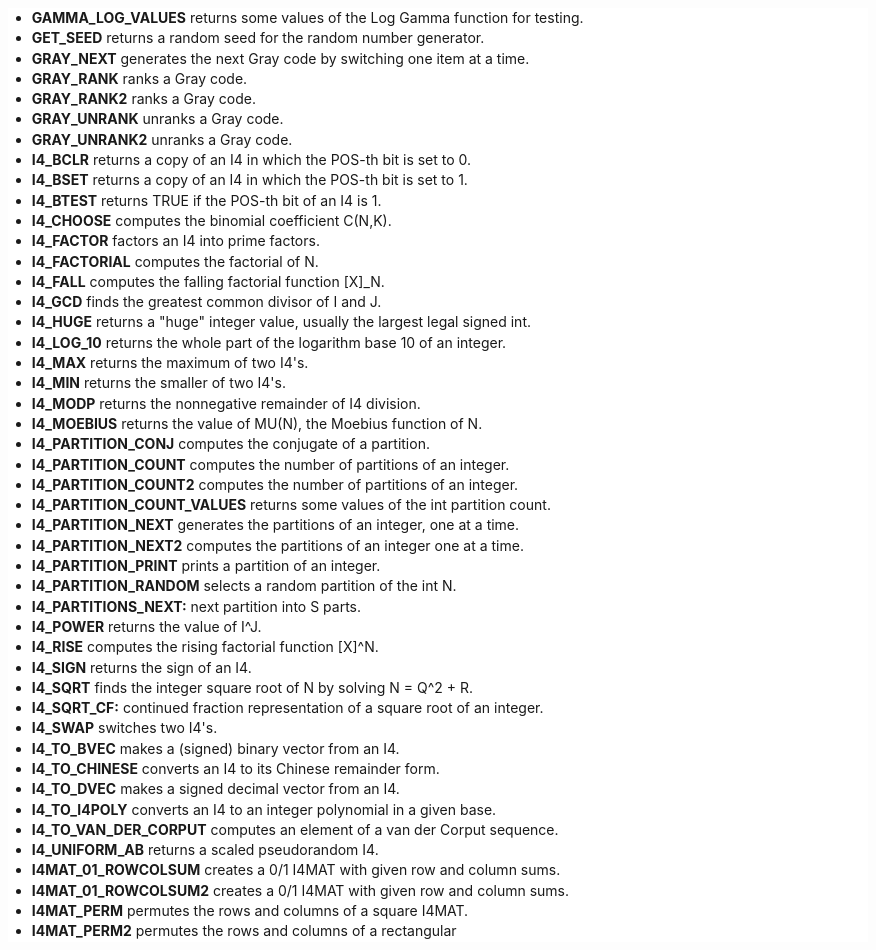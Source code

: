 -   **GAMMA\_LOG\_VALUES** returns some values of the Log Gamma function
    for testing.
-   **GET\_SEED** returns a random seed for the random number generator.
-   **GRAY\_NEXT** generates the next Gray code by switching one item at
    a time.
-   **GRAY\_RANK** ranks a Gray code.
-   **GRAY\_RANK2** ranks a Gray code.
-   **GRAY\_UNRANK** unranks a Gray code.
-   **GRAY\_UNRANK2** unranks a Gray code.
-   **I4\_BCLR** returns a copy of an I4 in which the POS-th bit is set
    to 0.
-   **I4\_BSET** returns a copy of an I4 in which the POS-th bit is set
    to 1.
-   **I4\_BTEST** returns TRUE if the POS-th bit of an I4 is 1.
-   **I4\_CHOOSE** computes the binomial coefficient C(N,K).
-   **I4\_FACTOR** factors an I4 into prime factors.
-   **I4\_FACTORIAL** computes the factorial of N.
-   **I4\_FALL** computes the falling factorial function \[X\]\_N.
-   **I4\_GCD** finds the greatest common divisor of I and J.
-   **I4\_HUGE** returns a "huge" integer value, usually the largest
    legal signed int.
-   **I4\_LOG\_10** returns the whole part of the logarithm base 10 of
    an integer.
-   **I4\_MAX** returns the maximum of two I4's.
-   **I4\_MIN** returns the smaller of two I4's.
-   **I4\_MODP** returns the nonnegative remainder of I4 division.
-   **I4\_MOEBIUS** returns the value of MU(N), the Moebius function
    of N.
-   **I4\_PARTITION\_CONJ** computes the conjugate of a partition.
-   **I4\_PARTITION\_COUNT** computes the number of partitions of an
    integer.
-   **I4\_PARTITION\_COUNT2** computes the number of partitions of an
    integer.
-   **I4\_PARTITION\_COUNT\_VALUES** returns some values of the int
    partition count.
-   **I4\_PARTITION\_NEXT** generates the partitions of an integer, one
    at a time.
-   **I4\_PARTITION\_NEXT2** computes the partitions of an integer one
    at a time.
-   **I4\_PARTITION\_PRINT** prints a partition of an integer.
-   **I4\_PARTITION\_RANDOM** selects a random partition of the int N.
-   **I4\_PARTITIONS\_NEXT:** next partition into S parts.
-   **I4\_POWER** returns the value of I\^J.
-   **I4\_RISE** computes the rising factorial function \[X\]\^N.
-   **I4\_SIGN** returns the sign of an I4.
-   **I4\_SQRT** finds the integer square root of N by solving N =
    Q\^2 + R.
-   **I4\_SQRT\_CF:** continued fraction representation of a square root
    of an integer.
-   **I4\_SWAP** switches two I4's.
-   **I4\_TO\_BVEC** makes a (signed) binary vector from an I4.
-   **I4\_TO\_CHINESE** converts an I4 to its Chinese remainder form.
-   **I4\_TO\_DVEC** makes a signed decimal vector from an I4.
-   **I4\_TO\_I4POLY** converts an I4 to an integer polynomial in a
    given base.
-   **I4\_TO\_VAN\_DER\_CORPUT** computes an element of a van der Corput
    sequence.
-   **I4\_UNIFORM\_AB** returns a scaled pseudorandom I4.
-   **I4MAT\_01\_ROWCOLSUM** creates a 0/1 I4MAT with given row and
    column sums.
-   **I4MAT\_01\_ROWCOLSUM2** creates a 0/1 I4MAT with given row and
    column sums.
-   **I4MAT\_PERM** permutes the rows and columns of a square I4MAT.
-   **I4MAT\_PERM2** permutes the rows and columns of a rectangular